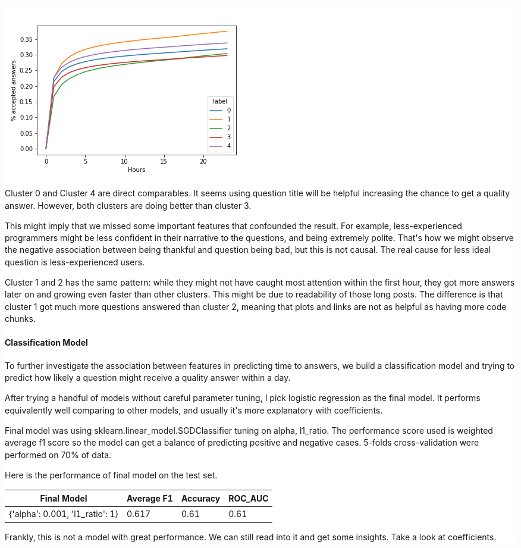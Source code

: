 ![cluster2](./plt/cluster2.png)

Cluster 0 and Cluster 4 are direct comparables. It seems using question title will be helpful increasing the chance to get a quality answer. However, both clusters are doing better than cluster 3.

This might imply that we missed some important features that confounded the result. For example, less-experienced programmers might be less confident in their narrative to the questions, and being extremely polite. That's how we might observe the negative association between being thankful and question being bad, but this is not causal. The real cause for less ideal question is less-experienced users.

Cluster 1 and 2 has the same pattern: while they might not have caught most attention within the first hour, they got more answers later on and growing even faster than other clusters. This might be due to readability of those long posts. The difference is that cluster 1 got much more questions answered than cluster 2, meaning that plots and links are not as helpful as having more code chunks.

#### Classification Model

To further investigate the association between features in predicting time to answers, we build a classification model and trying to predict how likely a question might receive a quality answer within a day.

After trying a handful of models without careful parameter tuning, I pick logistic regression as the final model. It performs equivalently well comparing to other models, and usually it's more explanatory with coefficients.

Final model was using sklearn.linear_model.SGDClassifier tuning on alpha, l1_ratio. The performance score used is weighted average f1 score so the model can get a balance of predicting positive and negative cases. 5-folds cross-validation were performed on 70% of data.

Here is the performance of final model on the test set.

| Final Model | Average F1 | Accuracy | ROC_AUC |
|-------------|------------|----------|---------|
| {'alpha': 0.001, 'l1_ratio': 1} | 0.617 | 0.61 | 0.61 |

Frankly, this is not a model with great performance. We can still read into it and get some insights. Take a look at coefficients.
